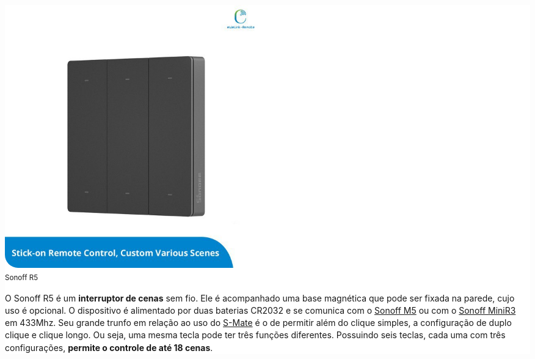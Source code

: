 <img src="/assets/img/sonoff_r5.jpg" alt="Sonoff R5" style="width:50%; border-radius:5%">
<br><small>Sonoff R5</small>
</center>

O Sonoff R5 é um **interruptor de cenas** sem fio. Ele é acompanhado uma base magnética que pode ser fixada na parede, cujo uso é opcional. O dispositivo é alimentado por duas baterias CR2032 e se comunica com o [Sonoff M5](#sonoff-m5) ou com o [Sonoff MiniR3](#sonoff-minir3) em 433Mhz. Seu grande trunfo em relação ao uso do [S-Mate](#sonoff-s-mate) é o de permitir além do clique simples, a configuração de duplo clique e clique longo. Ou seja, uma mesma tecla pode ter três funções diferentes. Possuindo seis teclas, cada uma com três configurações, **permite o controle de até 18 cenas**.
